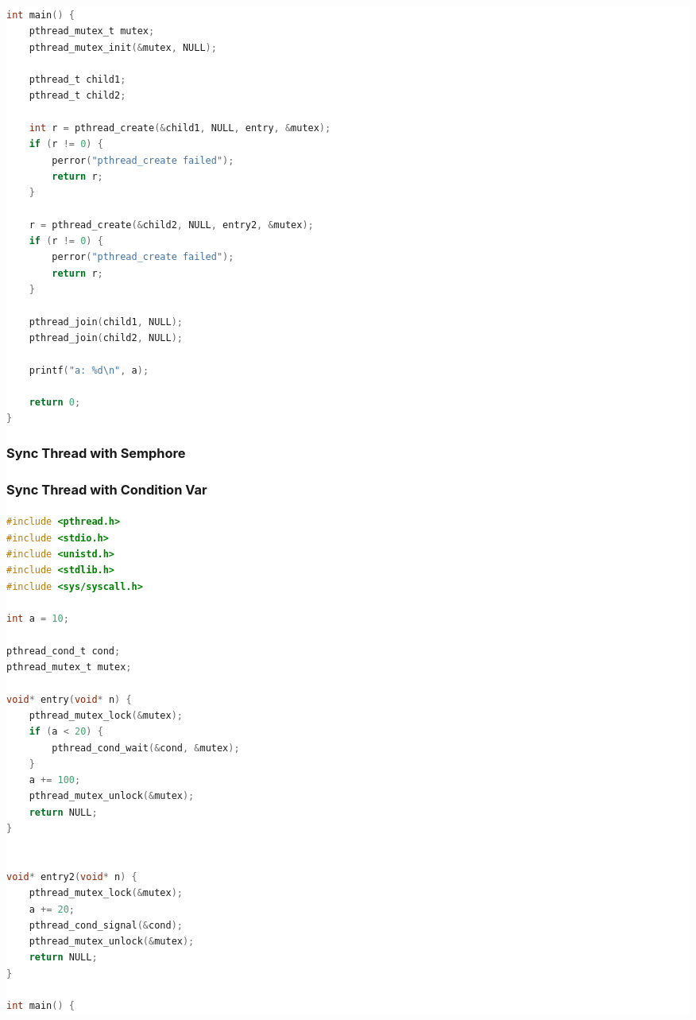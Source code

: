 ```c  
int main() {
    pthread_mutex_t mutex;
    pthread_mutex_init(&mutex, NULL);

    pthread_t child1;
    pthread_t child2;

    int r = pthread_create(&child1, NULL, entry, &mutex);
    if (r != 0) {
        perror("pthread_create failed");
        return r;
    }

    r = pthread_create(&child2, NULL, entry2, &mutex);
    if (r != 0) {
        perror("pthread_create failed");
        return r;
    }

    pthread_join(child1, NULL);
    pthread_join(child2, NULL);

    printf("a: %d\n", a);

    return 0;
}
```

### Sync Thread with Semphore

### Sync Thread with Condition Var
```c  
#include <pthread.h>
#include <stdio.h>
#include <unistd.h>
#include <stdlib.h>
#include <sys/syscall.h>

int a = 10;

pthread_cond_t cond;
pthread_mutex_t mutex;

void* entry(void* n) {
    pthread_mutex_lock(&mutex);
    if (a < 20) {
        pthread_cond_wait(&cond, &mutex);
    }
    a += 100;
    pthread_mutex_unlock(&mutex);
    return NULL;
}


void* entry2(void* n) {
    pthread_mutex_lock(&mutex);
    a += 20;
    pthread_cond_signal(&cond);
    pthread_mutex_unlock(&mutex);
    return NULL;
}

int main() {
```